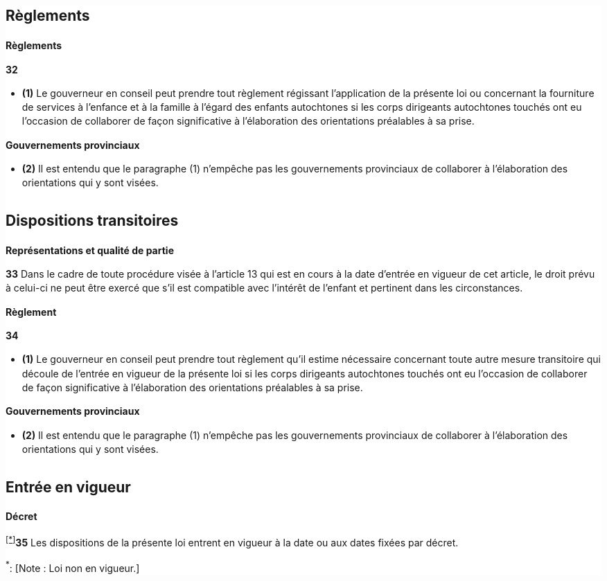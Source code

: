 


## Règlements



**Règlements**

**32** 

- **(1)** Le gouverneur en conseil peut prendre tout règlement régissant l’application de la présente loi ou concernant la fourniture de services à l’enfance et à la famille à l’égard des enfants autochtones si les corps dirigeants autochtones touchés ont eu l’occasion de collaborer de façon significative à l’élaboration des orientations préalables à sa prise.

**Gouvernements provinciaux**

- **(2)** Il est entendu que le paragraphe (1) n’empêche pas les gouvernements provinciaux de collaborer à l’élaboration des orientations qui y sont visées.




## Dispositions transitoires



**Représentations et qualité de partie**

**33** Dans le cadre de toute procédure visée à l’article 13 qui est en cours à la date d’entrée en vigueur de cet article, le droit prévu à celui-ci ne peut être exercé que s’il est compatible avec l’intérêt de l’enfant et pertinent dans les circonstances.




**Règlement**

**34** 

- **(1)** Le gouverneur en conseil peut prendre tout règlement qu’il estime nécessaire concernant toute autre mesure transitoire qui découle de l’entrée en vigueur de la présente loi si les corps dirigeants autochtones touchés ont eu l’occasion de collaborer de façon significative à l’élaboration des orientations préalables à sa prise.

**Gouvernements provinciaux**

- **(2)** Il est entendu que le paragraphe (1) n’empêche pas les gouvernements provinciaux de collaborer à l’élaboration des orientations qui y sont visées.




## Entrée en vigueur



**Décret**

<sup><a href='#nbp_2019-c24_F_transform_hq_24218'>[*]</a></sup>**35** Les dispositions de la présente loi entrent en vigueur à la date ou aux dates fixées par décret.

<a name='nbp_2019-c24_F_transform_hq_24218'><sup>*</sup></a>: [Note : Loi non en vigueur.]<br />


